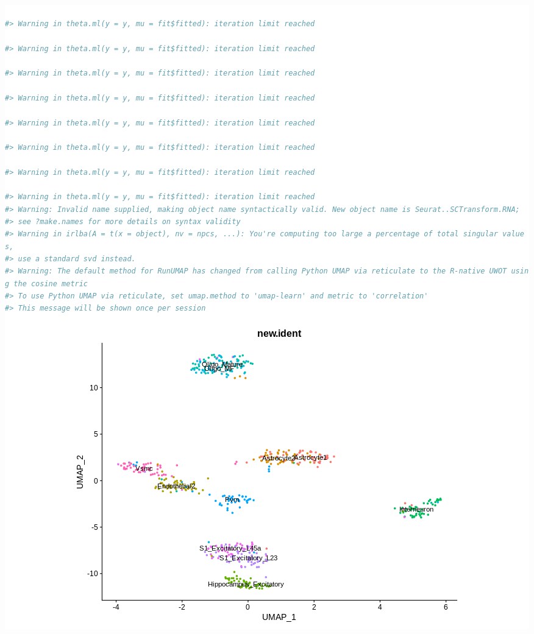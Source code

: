 ```r

#> Warning in theta.ml(y = y, mu = fit$fitted): iteration limit reached

#> Warning in theta.ml(y = y, mu = fit$fitted): iteration limit reached

#> Warning in theta.ml(y = y, mu = fit$fitted): iteration limit reached

#> Warning in theta.ml(y = y, mu = fit$fitted): iteration limit reached

#> Warning in theta.ml(y = y, mu = fit$fitted): iteration limit reached

#> Warning in theta.ml(y = y, mu = fit$fitted): iteration limit reached

#> Warning in theta.ml(y = y, mu = fit$fitted): iteration limit reached

#> Warning in theta.ml(y = y, mu = fit$fitted): iteration limit reached
#> Warning: Invalid name supplied, making object name syntactically valid. New object name is Seurat..SCTransform.RNA;
#> see ?make.names for more details on syntax validity
#> Warning in irlba(A = t(x = object), nv = npcs, ...): You're computing too large a percentage of total singular values,
#> use a standard svd instead.
#> Warning: The default method for RunUMAP has changed from calling Python UMAP via reticulate to the R-native UWOT using the cosine metric
#> To use Python UMAP via reticulate, set umap.method to 'umap-learn' and metric to 'correlation'
#> This message will be shown once per session
```

<img src="figure_gene_panel_selection/unnamed-chunk-23-1.png" title="plot of chunk unnamed-chunk-23" alt="plot of chunk unnamed-chunk-23" style="display: block; margin: auto;" />
